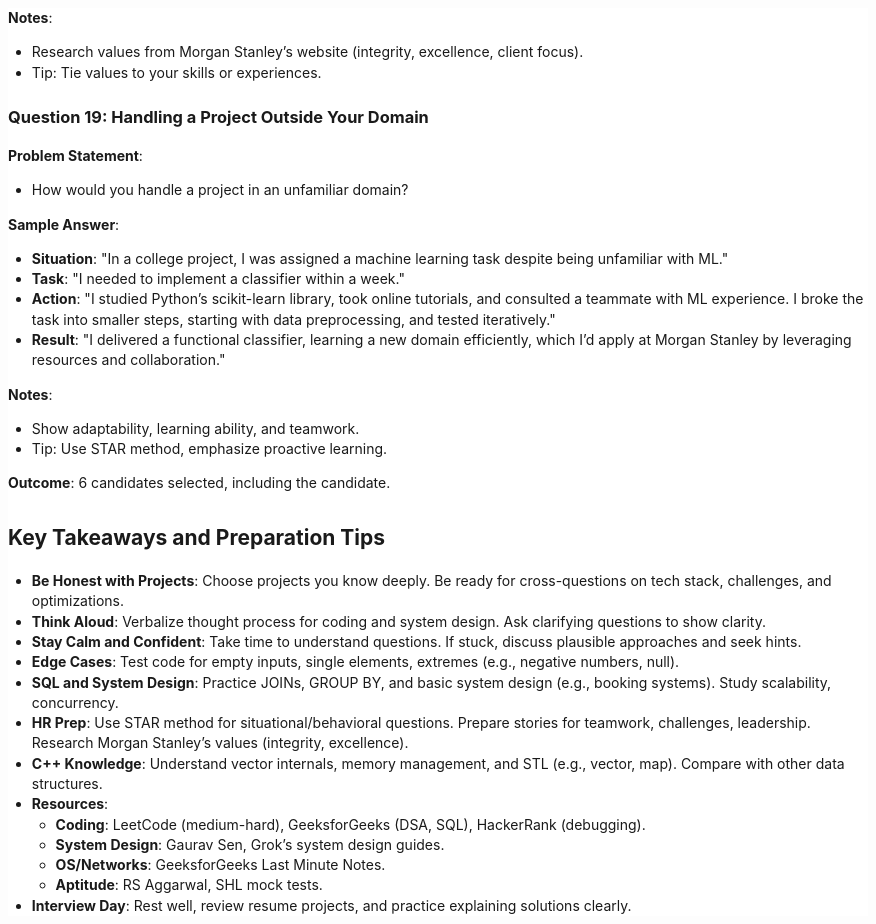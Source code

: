 **Notes**:  
- Research values from Morgan Stanley’s website (integrity, excellence, client focus).  
- Tip: Tie values to your skills or experiences.

### Question 19: Handling a Project Outside Your Domain

**Problem Statement**:  
- How would you handle a project in an unfamiliar domain?

**Sample Answer**:  
- **Situation**: "In a college project, I was assigned a machine learning task despite being unfamiliar with ML."  
- **Task**: "I needed to implement a classifier within a week."  
- **Action**: "I studied Python’s scikit-learn library, took online tutorials, and consulted a teammate with ML experience. I broke the task into smaller steps, starting with data preprocessing, and tested iteratively."  
- **Result**: "I delivered a functional classifier, learning a new domain efficiently, which I’d apply at Morgan Stanley by leveraging resources and collaboration."

**Notes**:  
- Show adaptability, learning ability, and teamwork.  
- Tip: Use STAR method, emphasize proactive learning.

**Outcome**: 6 candidates selected, including the candidate.

## Key Takeaways and Preparation Tips

- **Be Honest with Projects**: Choose projects you know deeply. Be ready for cross-questions on tech stack, challenges, and optimizations.  
- **Think Aloud**: Verbalize thought process for coding and system design. Ask clarifying questions to show clarity.  
- **Stay Calm and Confident**: Take time to understand questions. If stuck, discuss plausible approaches and seek hints.  
- **Edge Cases**: Test code for empty inputs, single elements, extremes (e.g., negative numbers, null).  
- **SQL and System Design**: Practice JOINs, GROUP BY, and basic system design (e.g., booking systems). Study scalability, concurrency.  
- **HR Prep**: Use STAR method for situational/behavioral questions. Prepare stories for teamwork, challenges, leadership. Research Morgan Stanley’s values (integrity, excellence).  
- **C++ Knowledge**: Understand vector internals, memory management, and STL (e.g., vector, map). Compare with other data structures.  
- **Resources**:  
  - **Coding**: LeetCode (medium-hard), GeeksforGeeks (DSA, SQL), HackerRank (debugging).  
  - **System Design**: Gaurav Sen, Grok’s system design guides.  
  - **OS/Networks**: GeeksforGeeks Last Minute Notes.  
  - **Aptitude**: RS Aggarwal, SHL mock tests.  
- **Interview Day**: Rest well, review resume projects, and practice explaining solutions clearly.